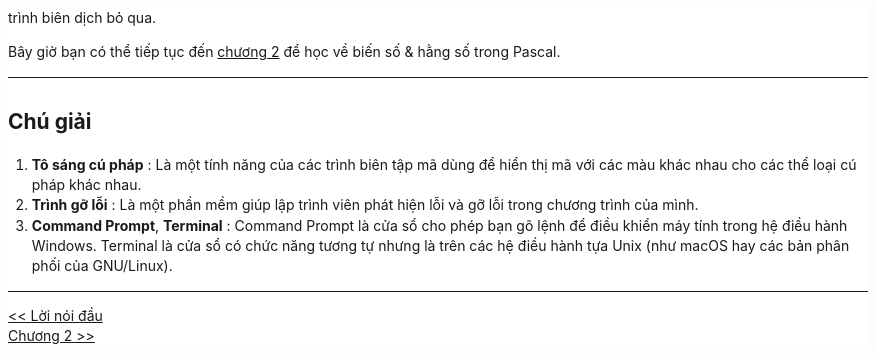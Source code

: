 trình biên dịch bỏ qua.

Bây giờ bạn có thể tiếp tục đến [chương 2](chapter02.md) để học về biến số &
hằng số trong Pascal.

- - -

Chú giải
--------

1. **Tô sáng cú pháp** : Là một tính năng của các trình
biên tập mã dùng để hiển thị mã với các màu khác nhau cho các thể loại cú pháp
khác nhau.
2. **Trình gỡ lỗi** : Là một phần mềm giúp lập trình viên phát hiện lỗi và gỡ
lỗi trong chương trình của mình.
3. **Command Prompt**, **Terminal** : Command Prompt là cửa sổ cho phép bạn gõ
lệnh để điều khiển máy tính trong hệ điều hành Windows. Terminal là cửa sổ có
chức năng tương tự nhưng là trên các hệ điều hành tựa Unix (như macOS hay các
bản phân phối của GNU/Linux).

- - -

[<< Lời nói đầu](_intro.md)  
[Chương 2 >>](chapter02.md)
